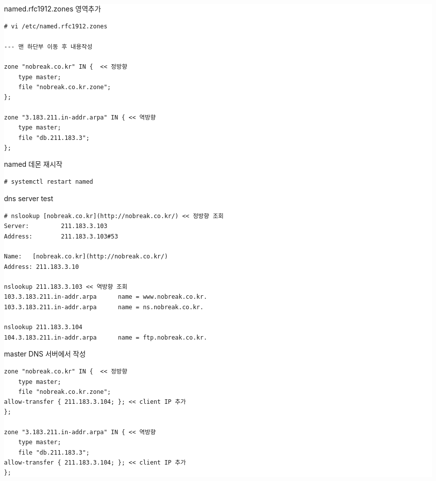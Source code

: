 named.rfc1912.zones 영역추가

```
# vi /etc/named.rfc1912.zones

--- 맨 하단부 이동 후 내용작성

zone "nobreak.co.kr" IN {  << 정방향
    type master;
    file "nobreak.co.kr.zone";
};

zone "3.183.211.in-addr.arpa" IN { << 역방향
    type master;
    file "db.211.183.3";
};

```

named 데몬 재시작

```
# systemctl restart named
```

dns server test

```
# nslookup [nobreak.co.kr](http://nobreak.co.kr/) << 정방향 조회
Server:         211.183.3.103
Address:        211.183.3.103#53

Name:   [nobreak.co.kr](http://nobreak.co.kr/)
Address: 211.183.3.10

nslookup 211.183.3.103 << 역방향 조회
103.3.183.211.in-addr.arpa      name = www.nobreak.co.kr.
103.3.183.211.in-addr.arpa      name = ns.nobreak.co.kr.

nslookup 211.183.3.104
104.3.183.211.in-addr.arpa      name = ftp.nobreak.co.kr.
```

master DNS 서버에서 작성

```
zone "nobreak.co.kr" IN {  << 정방향
    type master;
    file "nobreak.co.kr.zone";
allow-transfer { 211.183.3.104; }; << client IP 추가
};

zone "3.183.211.in-addr.arpa" IN { << 역방향
    type master;
    file "db.211.183.3";
allow-transfer { 211.183.3.104; }; << client IP 추가
};
```
